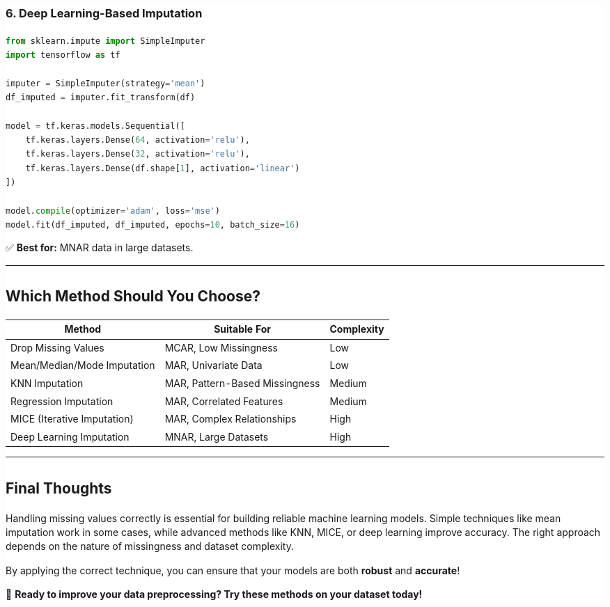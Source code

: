 ### **6. Deep Learning-Based Imputation**
```python
from sklearn.impute import SimpleImputer
import tensorflow as tf

imputer = SimpleImputer(strategy='mean')
df_imputed = imputer.fit_transform(df)

model = tf.keras.models.Sequential([
    tf.keras.layers.Dense(64, activation='relu'),
    tf.keras.layers.Dense(32, activation='relu'),
    tf.keras.layers.Dense(df.shape[1], activation='linear')
])

model.compile(optimizer='adam', loss='mse')
model.fit(df_imputed, df_imputed, epochs=10, batch_size=16)
```
✅ **Best for:** MNAR data in large datasets.

---

## **Which Method Should You Choose?**

| **Method** | **Suitable For** | **Complexity** |
|------------|----------------|---------------|
| Drop Missing Values | MCAR, Low Missingness | Low |
| Mean/Median/Mode Imputation | MAR, Univariate Data | Low |
| KNN Imputation | MAR, Pattern-Based Missingness | Medium |
| Regression Imputation | MAR, Correlated Features | Medium |
| MICE (Iterative Imputation) | MAR, Complex Relationships | High |
| Deep Learning Imputation | MNAR, Large Datasets | High |

---

## **Final Thoughts**
Handling missing values correctly is essential for building reliable machine learning models. Simple techniques like mean imputation work in some cases, while advanced methods like KNN, MICE, or deep learning improve accuracy. The right approach depends on the nature of missingness and dataset complexity.

By applying the correct technique, you can ensure that your models are both **robust** and **accurate**!

🚀 **Ready to improve your data preprocessing? Try these methods on your dataset today!**


